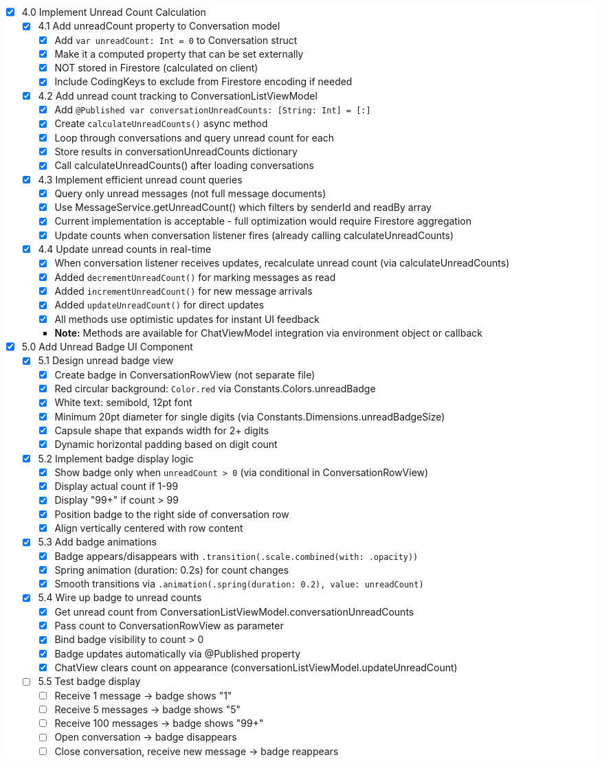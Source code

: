- [x] 4.0 Implement Unread Count Calculation
  - [x] 4.1 Add unreadCount property to Conversation model
    - [x] Add `var unreadCount: Int = 0` to Conversation struct
    - [x] Make it a computed property that can be set externally
    - [x] NOT stored in Firestore (calculated on client)
    - [x] Include CodingKeys to exclude from Firestore encoding if needed
  - [x] 4.2 Add unread count tracking to ConversationListViewModel
    - [x] Add `@Published var conversationUnreadCounts: [String: Int] = [:]`
    - [x] Create `calculateUnreadCounts()` async method
    - [x] Loop through conversations and query unread count for each
    - [x] Store results in conversationUnreadCounts dictionary
    - [x] Call calculateUnreadCounts() after loading conversations
  - [x] 4.3 Implement efficient unread count queries
    - [x] Query only unread messages (not full message documents)
    - [x] Use MessageService.getUnreadCount() which filters by senderId and readBy array
    - [x] Current implementation is acceptable - full optimization would require Firestore aggregation
    - [x] Update counts when conversation listener fires (already calling calculateUnreadCounts)
  - [x] 4.4 Update unread counts in real-time
    - [x] When conversation listener receives updates, recalculate unread count (via calculateUnreadCounts)
    - [x] Added `decrementUnreadCount()` for marking messages as read
    - [x] Added `incrementUnreadCount()` for new message arrivals  
    - [x] Added `updateUnreadCount()` for direct updates
    - [x] All methods use optimistic updates for instant UI feedback
    - **Note:** Methods are available for ChatViewModel integration via environment object or callback

- [x] 5.0 Add Unread Badge UI Component
  - [x] 5.1 Design unread badge view
    - [x] Create badge in ConversationRowView (not separate file)
    - [x] Red circular background: `Color.red` via Constants.Colors.unreadBadge
    - [x] White text: semibold, 12pt font
    - [x] Minimum 20pt diameter for single digits (via Constants.Dimensions.unreadBadgeSize)
    - [x] Capsule shape that expands width for 2+ digits
    - [x] Dynamic horizontal padding based on digit count
  - [x] 5.2 Implement badge display logic
    - [x] Show badge only when `unreadCount > 0` (via conditional in ConversationRowView)
    - [x] Display actual count if 1-99
    - [x] Display "99+" if count > 99
    - [x] Position badge to the right side of conversation row
    - [x] Align vertically centered with row content
  - [x] 5.3 Add badge animations
    - [x] Badge appears/disappears with `.transition(.scale.combined(with: .opacity))`
    - [x] Spring animation (duration: 0.2s) for count changes
    - [x] Smooth transitions via `.animation(.spring(duration: 0.2), value: unreadCount)`
  - [x] 5.4 Wire up badge to unread counts
    - [x] Get unread count from ConversationListViewModel.conversationUnreadCounts
    - [x] Pass count to ConversationRowView as parameter
    - [x] Bind badge visibility to count > 0
    - [x] Badge updates automatically via @Published property
    - [x] ChatView clears count on appearance (conversationListViewModel.updateUnreadCount)
  - [ ] 5.5 Test badge display
    - [ ] Receive 1 message → badge shows "1"
    - [ ] Receive 5 messages → badge shows "5"
    - [ ] Receive 100 messages → badge shows "99+"
    - [ ] Open conversation → badge disappears
    - [ ] Close conversation, receive new message → badge reappears
